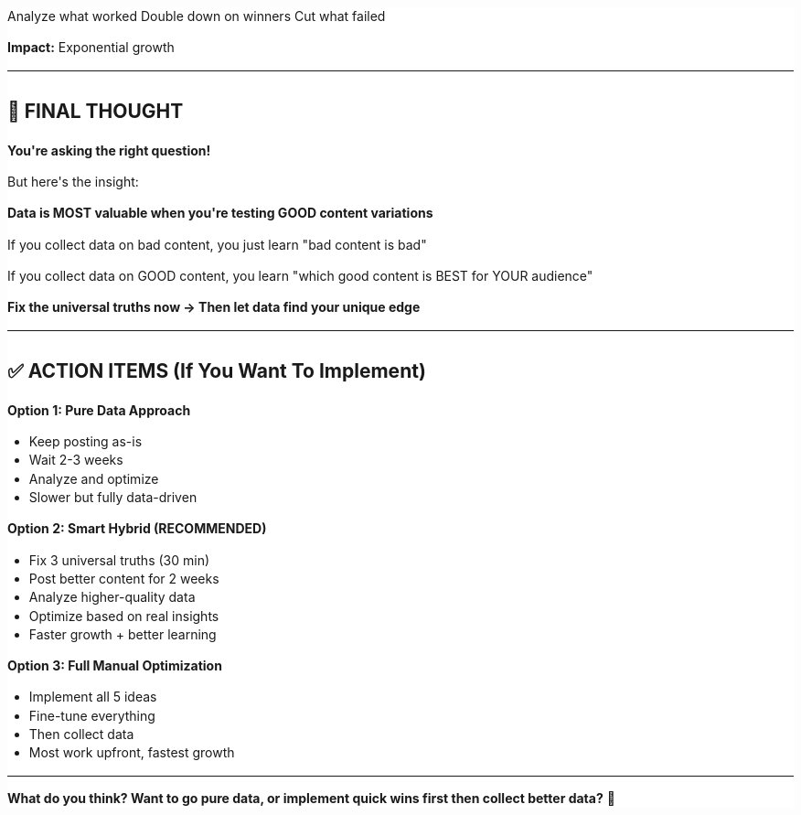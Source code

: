 Analyze what worked
Double down on winners
Cut what failed

**Impact:** Exponential growth

---

## 💭 FINAL THOUGHT

**You're asking the right question!**

But here's the insight:

**Data is MOST valuable when you're testing GOOD content variations**

If you collect data on bad content, you just learn "bad content is bad"

If you collect data on GOOD content, you learn "which good content is BEST for YOUR audience"

**Fix the universal truths now → Then let data find your unique edge**

---

## ✅ ACTION ITEMS (If You Want To Implement)

**Option 1: Pure Data Approach**
- Keep posting as-is
- Wait 2-3 weeks
- Analyze and optimize
- Slower but fully data-driven

**Option 2: Smart Hybrid (RECOMMENDED)**
- Fix 3 universal truths (30 min)
- Post better content for 2 weeks
- Analyze higher-quality data
- Optimize based on real insights
- Faster growth + better learning

**Option 3: Full Manual Optimization**
- Implement all 5 ideas
- Fine-tune everything
- Then collect data
- Most work upfront, fastest growth

---

**What do you think? Want to go pure data, or implement quick wins first then collect better data?** 🎯

